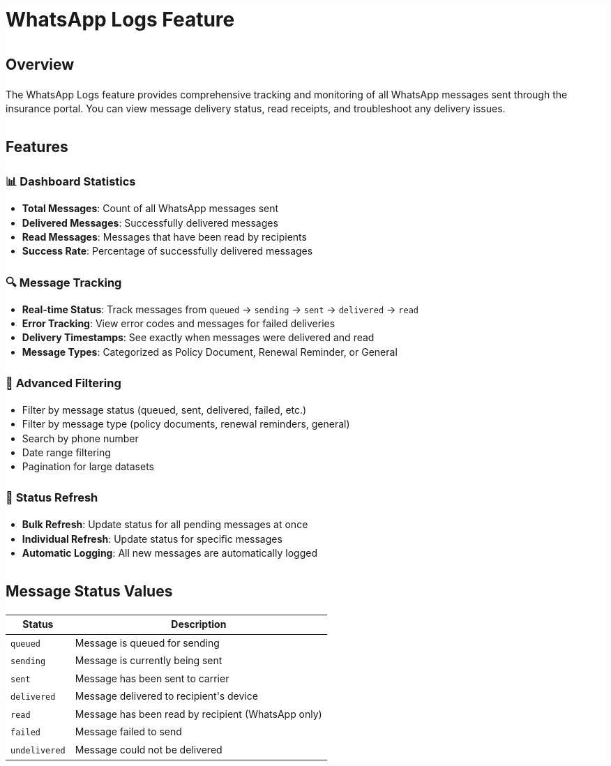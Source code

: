 # WhatsApp Logs Feature

## Overview
The WhatsApp Logs feature provides comprehensive tracking and monitoring of all WhatsApp messages sent through the insurance portal. You can view message delivery status, read receipts, and troubleshoot any delivery issues.

## Features

### 📊 **Dashboard Statistics**
- **Total Messages**: Count of all WhatsApp messages sent
- **Delivered Messages**: Successfully delivered messages
- **Read Messages**: Messages that have been read by recipients
- **Success Rate**: Percentage of successfully delivered messages

### 🔍 **Message Tracking**
- **Real-time Status**: Track messages from `queued` → `sending` → `sent` → `delivered` → `read`
- **Error Tracking**: View error codes and messages for failed deliveries
- **Delivery Timestamps**: See exactly when messages were delivered and read
- **Message Types**: Categorized as Policy Document, Renewal Reminder, or General

### 🎯 **Advanced Filtering**
- Filter by message status (queued, sent, delivered, failed, etc.)
- Filter by message type (policy documents, renewal reminders, general)
- Search by phone number
- Date range filtering
- Pagination for large datasets

### 🔄 **Status Refresh**
- **Bulk Refresh**: Update status for all pending messages at once
- **Individual Refresh**: Update status for specific messages
- **Automatic Logging**: All new messages are automatically logged

## Message Status Values

| Status | Description |
|--------|-------------|
| `queued` | Message is queued for sending |
| `sending` | Message is currently being sent |
| `sent` | Message has been sent to carrier |
| `delivered` | Message delivered to recipient's device |
| `read` | Message has been read by recipient (WhatsApp only) |
| `failed` | Message failed to send |
| `undelivered` | Message could not be delivered |
